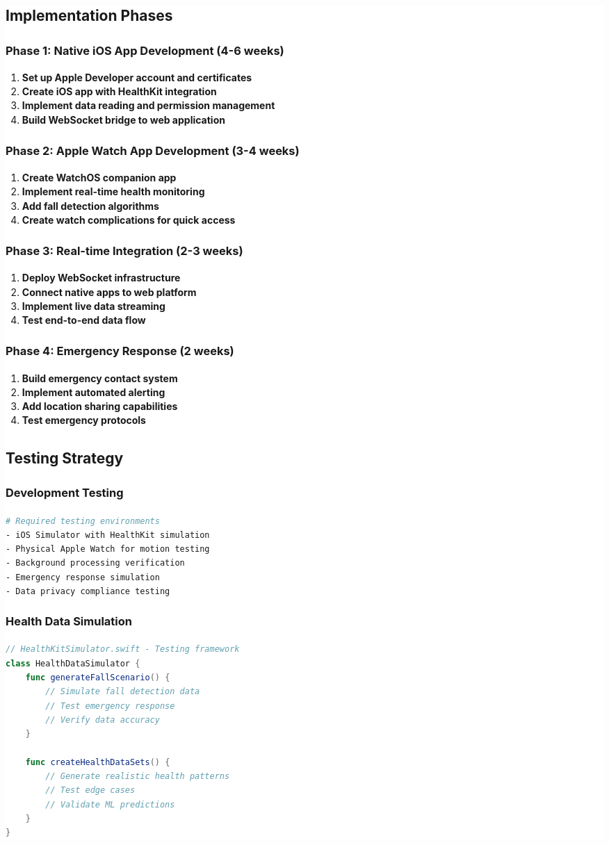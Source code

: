 ## Implementation Phases

### Phase 1: Native iOS App Development (4-6 weeks)
1. **Set up Apple Developer account and certificates**
2. **Create iOS app with HealthKit integration**
3. **Implement data reading and permission management**
4. **Build WebSocket bridge to web application**

### Phase 2: Apple Watch App Development (3-4 weeks)
1. **Create WatchOS companion app**
2. **Implement real-time health monitoring**
3. **Add fall detection algorithms**
4. **Create watch complications for quick access**

### Phase 3: Real-time Integration (2-3 weeks)
1. **Deploy WebSocket infrastructure**
2. **Connect native apps to web platform**
3. **Implement live data streaming**
4. **Test end-to-end data flow**

### Phase 4: Emergency Response (2 weeks)
1. **Build emergency contact system**
2. **Implement automated alerting**
3. **Add location sharing capabilities**
4. **Test emergency protocols**

## Testing Strategy

### Development Testing
```bash
# Required testing environments
- iOS Simulator with HealthKit simulation
- Physical Apple Watch for motion testing
- Background processing verification
- Emergency response simulation
- Data privacy compliance testing
```

### Health Data Simulation
```swift
// HealthKitSimulator.swift - Testing framework
class HealthDataSimulator {
    func generateFallScenario() {
        // Simulate fall detection data
        // Test emergency response
        // Verify data accuracy
    }
    
    func createHealthDataSets() {
        // Generate realistic health patterns
        // Test edge cases
        // Validate ML predictions
    }
}
```

